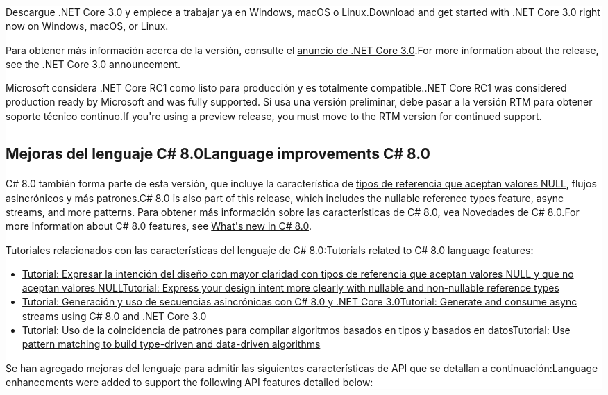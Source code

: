 <span data-ttu-id="8ec15-111">[Descargue .NET Core 3.0 y empiece a trabajar](https://aka.ms/netcore3download) ya en Windows, macOS o Linux.</span><span class="sxs-lookup"><span data-stu-id="8ec15-111">[Download and get started with .NET Core 3.0](https://aka.ms/netcore3download) right now on Windows, macOS, or Linux.</span></span>

<span data-ttu-id="8ec15-112">Para obtener más información acerca de la versión, consulte el [anuncio de .NET Core 3.0](https://devblogs.microsoft.com/dotnet/announcing-net-core-3-0/).</span><span class="sxs-lookup"><span data-stu-id="8ec15-112">For more information about the release, see the [.NET Core 3.0 announcement](https://devblogs.microsoft.com/dotnet/announcing-net-core-3-0/).</span></span>

<span data-ttu-id="8ec15-113">Microsoft considera .NET Core RC1 como listo para producción y es totalmente compatible.</span><span class="sxs-lookup"><span data-stu-id="8ec15-113">.NET Core RC1 was considered production ready by Microsoft and was fully supported.</span></span> <span data-ttu-id="8ec15-114">Si usa una versión preliminar, debe pasar a la versión RTM para obtener soporte técnico continuo.</span><span class="sxs-lookup"><span data-stu-id="8ec15-114">If you're using a preview release, you must move to the RTM version for continued support.</span></span>

## <a name="language-improvements-c-80"></a><span data-ttu-id="8ec15-115">Mejoras del lenguaje C# 8.0</span><span class="sxs-lookup"><span data-stu-id="8ec15-115">Language improvements C# 8.0</span></span>

<span data-ttu-id="8ec15-116">C# 8.0 también forma parte de esta versión, que incluye la característica de [tipos de referencia que aceptan valores NULL](../../csharp/language-reference/builtin-types/nullable-reference-types.md), flujos asincrónicos y más patrones.</span><span class="sxs-lookup"><span data-stu-id="8ec15-116">C# 8.0 is also part of this release, which includes the [nullable reference types](../../csharp/language-reference/builtin-types/nullable-reference-types.md) feature, async streams, and more patterns.</span></span> <span data-ttu-id="8ec15-117">Para obtener más información sobre las características de C# 8.0, vea [Novedades de C# 8.0](../../csharp/whats-new/csharp-8.md).</span><span class="sxs-lookup"><span data-stu-id="8ec15-117">For more information about C# 8.0 features, see [What's new in C# 8.0](../../csharp/whats-new/csharp-8.md).</span></span>

<span data-ttu-id="8ec15-118">Tutoriales relacionados con las características del lenguaje de C# 8.0:</span><span class="sxs-lookup"><span data-stu-id="8ec15-118">Tutorials related to C# 8.0 language features:</span></span>

- [<span data-ttu-id="8ec15-119">Tutorial: Expresar la intención del diseño con mayor claridad con tipos de referencia que aceptan valores NULL y que no aceptan valores NULL</span><span class="sxs-lookup"><span data-stu-id="8ec15-119">Tutorial: Express your design intent more clearly with nullable and non-nullable reference types</span></span>](../../csharp/tutorials/nullable-reference-types.md)
- [<span data-ttu-id="8ec15-120">Tutorial: Generación y uso de secuencias asincrónicas con C# 8.0 y .NET Core 3.0</span><span class="sxs-lookup"><span data-stu-id="8ec15-120">Tutorial: Generate and consume async streams using C# 8.0 and .NET Core 3.0</span></span>](../../csharp/tutorials/generate-consume-asynchronous-stream.md)
- [<span data-ttu-id="8ec15-121">Tutorial: Uso de la coincidencia de patrones para compilar algoritmos basados en tipos y basados en datos</span><span class="sxs-lookup"><span data-stu-id="8ec15-121">Tutorial: Use pattern matching to build type-driven and data-driven algorithms</span></span>](../../csharp/tutorials/pattern-matching.md)

<span data-ttu-id="8ec15-122">Se han agregado mejoras del lenguaje para admitir las siguientes características de API que se detallan a continuación:</span><span class="sxs-lookup"><span data-stu-id="8ec15-122">Language enhancements were added to support the following API features detailed below:</span></span>
